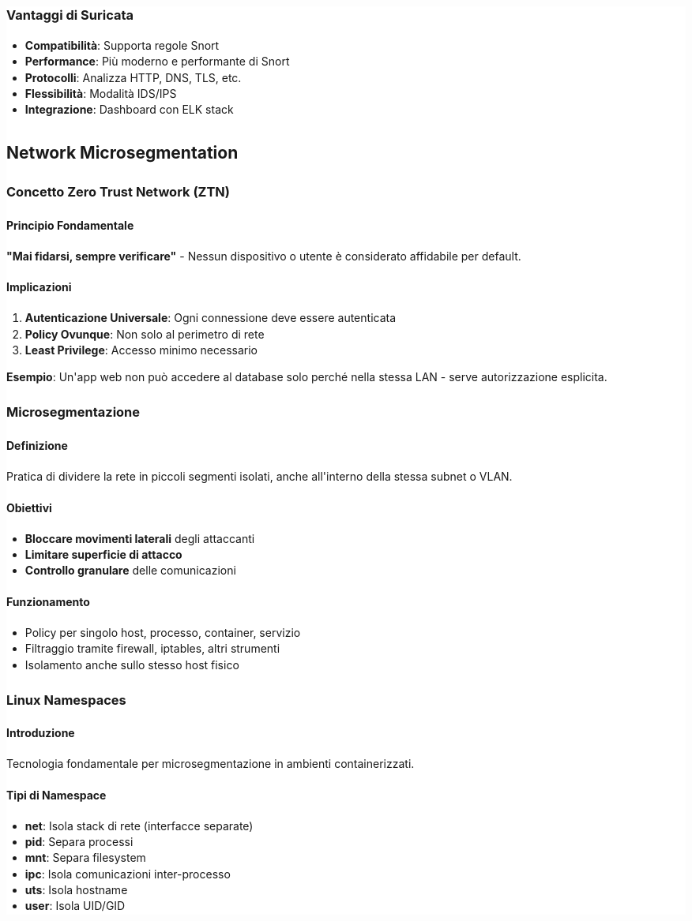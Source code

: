 ### Vantaggi di Suricata

- **Compatibilità**: Supporta regole Snort
- **Performance**: Più moderno e performante di Snort
- **Protocolli**: Analizza HTTP, DNS, TLS, etc.
- **Flessibilità**: Modalità IDS/IPS
- **Integrazione**: Dashboard con ELK stack

## Network Microsegmentation

### Concetto Zero Trust Network (ZTN)

#### Principio Fondamentale
**"Mai fidarsi, sempre verificare"** - Nessun dispositivo o utente è considerato affidabile per default.

#### Implicazioni

1. **Autenticazione Universale**: Ogni connessione deve essere autenticata
2. **Policy Ovunque**: Non solo al perimetro di rete
3. **Least Privilege**: Accesso minimo necessario

**Esempio**: Un'app web non può accedere al database solo perché nella stessa LAN - serve autorizzazione esplicita.

### Microsegmentazione

#### Definizione
Pratica di dividere la rete in piccoli segmenti isolati, anche all'interno della stessa subnet o VLAN.

#### Obiettivi
- **Bloccare movimenti laterali** degli attaccanti
- **Limitare superficie di attacco**
- **Controllo granulare** delle comunicazioni

#### Funzionamento
- Policy per singolo host, processo, container, servizio
- Filtraggio tramite firewall, iptables, altri strumenti
- Isolamento anche sullo stesso host fisico

### Linux Namespaces

#### Introduzione
Tecnologia fondamentale per microsegmentazione in ambienti containerizzati.

#### Tipi di Namespace

- **net**: Isola stack di rete (interfacce separate)
- **pid**: Separa processi
- **mnt**: Separa filesystem  
- **ipc**: Isola comunicazioni inter-processo
- **uts**: Isola hostname
- **user**: Isola UID/GID
